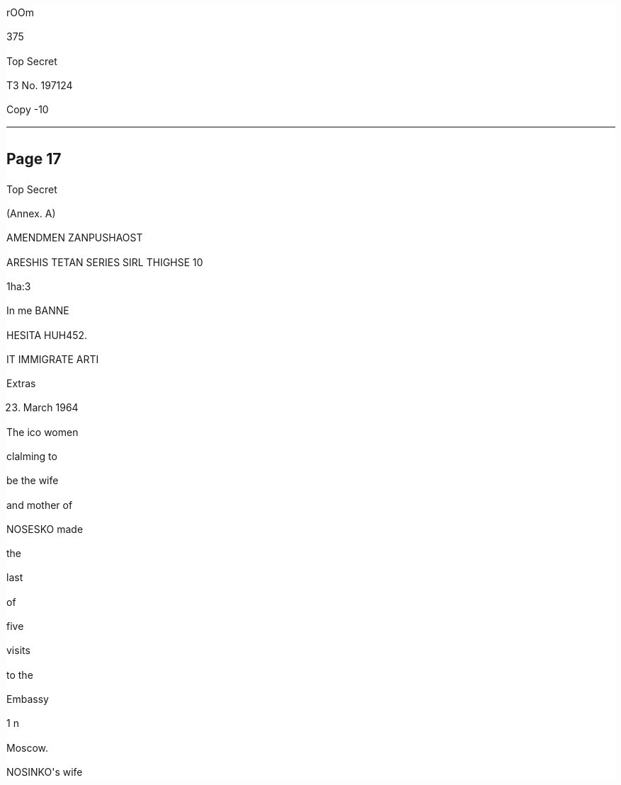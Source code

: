 rOOm

375

Top Secret

T3 No. 197124

Copy -10

---

## Page 17

Top Secret

(Annex. A)

AMENDMEN ZANPUSHAOST

ARESHIS TETAN SERIES SIRL THIGHSE 10

1ha:3

In me BANNE

HESITA HUH452.

IT IMMIGRATE ARTI

Extras

23. March 1964

The ico women

clalming to

be the wife

and mother of

NOSESKO made

the

last

of

five

visits

to the

Embassy

1 n

Moscow.

NOSINKO's wife
